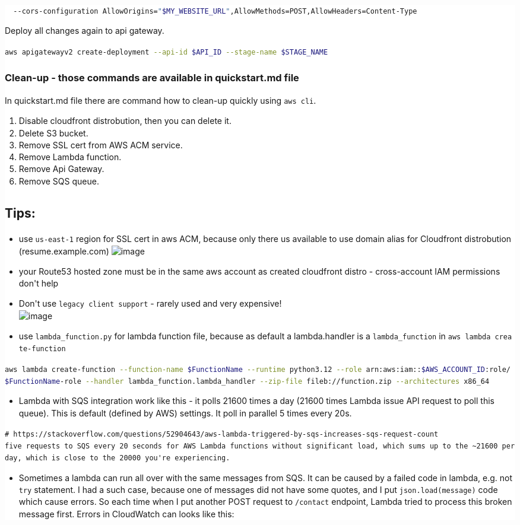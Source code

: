 ```bash
  --cors-configuration AllowOrigins="$MY_WEBSITE_URL",AllowMethods=POST,AllowHeaders=Content-Type
```
Deploy all changes again to api gateway.  
```bash
aws apigatewayv2 create-deployment --api-id $API_ID --stage-name $STAGE_NAME
```
### Clean-up - those commands are available in quickstart.md file
In quickstart.md file there are command how to clean-up quickly using `aws cli`.  
1. Disable cloudfront distrobution, then you can delete it.
2. Delete S3 bucket.
3. Remove SSL cert from AWS ACM service.  
4. Remove Lambda function.
5. Remove Api Gateway.  
6. Remove SQS queue.

## Tips:
- use `us-east-1` region for SSL cert in aws ACM, because only there us available to use domain alias for Cloudfront distrobution (resume.example.com)
![image](https://github.com/rafalzmyslony/cloudfront-static-website-s3/assets/33902552/bba7c502-0916-4ce1-898b-65c93b7ebdaa)

- your Route53 hosted zone must be in the same aws account as created cloudfront distro - cross-account IAM permissions don't help
- Don't use `legacy client support` - rarely used and very expensive!  
![image](https://github.com/rafalzmyslony/cloudfront-static-website-s3/assets/33902552/f46057a1-2bee-4a61-8615-707eab3aa0e2)

- use `lambda_function.py` for lambda function file, because as default a lambda.handler is  a `lambda_function` in `aws lambda create-function`
```bash
aws lambda create-function --function-name $FunctionName --runtime python3.12 --role arn:aws:iam::$AWS_ACCOUNT_ID:role/$FunctionName-role --handler lambda_function.lambda_handler --zip-file fileb://function.zip --architectures x86_64
```  
- Lambda with SQS integration work like this - it polls 21600 times a day (21600 times Lambda issue API request to poll this queue). This is default (defined by AWS) settings. It poll in parallel 5 times every 20s.
```
# https://stackoverflow.com/questions/52904643/aws-lambda-triggered-by-sqs-increases-sqs-request-count
five requests to SQS every 20 seconds for AWS Lambda functions without significant load, which sums up to the ~21600 per day, which is close to the 20000 you're experiencing.
```

- Sometimes a lambda can run all over with the same messages from SQS. It can be caused by a failed code in lambda, e.g. not `try` statement. I had a such case, because one of messages did not have some quotes, and I put `json.load(message)` code which cause errors. So each time when I put another POST request to `/contact` endpoint, Lambda tried to process this broken message first. Errors in CloudWatch can looks like this: